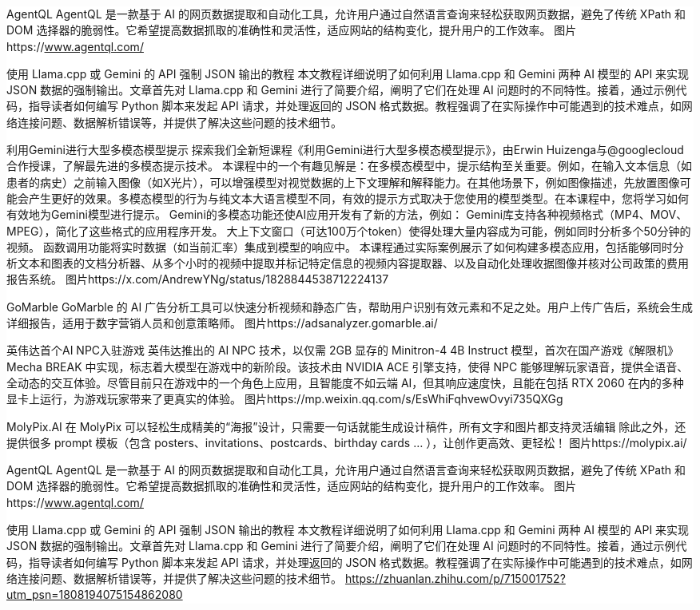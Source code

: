 

AgentQL
AgentQL 是一款基于 AI 的网页数据提取和自动化工具，允许用户通过自然语言查询来轻松获取网页数据，避免了传统 XPath 和 DOM 选择器的脆弱性。它希望提高数据抓取的准确性和灵活性，适应网站的结构变化，提升用户的工作效率。
图片https://www.agentql.com/



使用 Llama.cpp 或 Gemini 的 API 强制 JSON 输出的教程
本文教程详细说明了如何利用 Llama.cpp 和 Gemini 两种 AI 模型的 API 来实现 JSON 数据的强制输出。文章首先对 Llama.cpp 和 Gemini 进行了简要介绍，阐明了它们在处理 AI 问题时的不同特性。接着，通过示例代码，指导读者如何编写 Python 脚本来发起 API 请求，并处理返回的 JSON 格式数据。教程强调了在实际操作中可能遇到的技术难点，如网络连接问题、数据解析错误等，并提供了解决这些问题的技术细节。



利用Gemini进行大型多模态模型提示
探索我们全新短课程《利用Gemini进行大型多模态模型提示》，由Erwin Huizenga与@googlecloud合作授课，了解最先进的多模态提示技术。
本课程中的一个有趣见解是：在多模态模型中，提示结构至关重要。例如，在输入文本信息（如患者的病史）之前输入图像（如X光片），可以增强模型对视觉数据的上下文理解和解释能力。在其他场景下，例如图像描述，先放置图像可能会产生更好的效果。多模态模型的行为与纯文本大语言模型不同，有效的提示方式取决于您使用的模型类型。在本课程中，您将学习如何有效地为Gemini模型进行提示。
Gemini的多模态功能还使AI应用开发有了新的方法，例如：
Gemini库支持各种视频格式（MP4、MOV、MPEG），简化了这些格式的应用程序开发。
大上下文窗口（可达100万个token）使得处理大量内容成为可能，例如同时分析多个50分钟的视频。
函数调用功能将实时数据（如当前汇率）集成到模型的响应中。
本课程通过实际案例展示了如何构建多模态应用，包括能够同时分析文本和图表的文档分析器、从多个小时的视频中提取并标记特定信息的视频内容提取器、以及自动化处理收据图像并核对公司政策的费用报告系统。
图片https://x.com/AndrewYNg/status/1828844538712224137



GoMarble
GoMarble 的 AI 广告分析工具可以快速分析视频和静态广告，帮助用户识别有效元素和不足之处。用户上传广告后，系统会生成详细报告，适用于数字营销人员和创意策略师。
图片https://adsanalyzer.gomarble.ai/



英伟达首个AI NPC入驻游戏
英伟达推出的 AI NPC 技术，以仅需 2GB 显存的 Minitron-4 4B Instruct 模型，首次在国产游戏《解限机》Mecha BREAK 中实现，标志着大模型在游戏中的新阶段。该技术由 NVIDIA ACE 引擎支持，使得 NPC 能够理解玩家语音，提供全语音、全动态的交互体验。尽管目前只在游戏中的一个角色上应用，且智能度不如云端 AI，但其响应速度快，且能在包括 RTX 2060 在内的多种显卡上运行，为游戏玩家带来了更真实的体验。
图片https://mp.weixin.qq.com/s/EsWhiFqhvewOvyi735QXGg



MolyPix.AI
在 MolyPix 可以轻松生成精美的“海报”设计，只需要一句话就能生成设计稿件，所有文字和图片都支持灵活编辑
除此之外，还提供很多 prompt 模板（包含 posters、invitations、postcards、birthday cards … ），让创作更高效、更轻松！
图片https://molypix.ai/



AgentQL
AgentQL 是一款基于 AI 的网页数据提取和自动化工具，允许用户通过自然语言查询来轻松获取网页数据，避免了传统 XPath 和 DOM 选择器的脆弱性。它希望提高数据抓取的准确性和灵活性，适应网站的结构变化，提升用户的工作效率。
图片https://www.agentql.com/



使用 Llama.cpp 或 Gemini 的 API 强制 JSON 输出的教程
本文教程详细说明了如何利用 Llama.cpp 和 Gemini 两种 AI 模型的 API 来实现 JSON 数据的强制输出。文章首先对 Llama.cpp 和 Gemini 进行了简要介绍，阐明了它们在处理 AI 问题时的不同特性。接着，通过示例代码，指导读者如何编写 Python 脚本来发起 API 请求，并处理返回的 JSON 格式数据。教程强调了在实际操作中可能遇到的技术难点，如网络连接问题、数据解析错误等，并提供了解决这些问题的技术细节。
https://zhuanlan.zhihu.com/p/715001752?utm_psn=1808194075154862080

